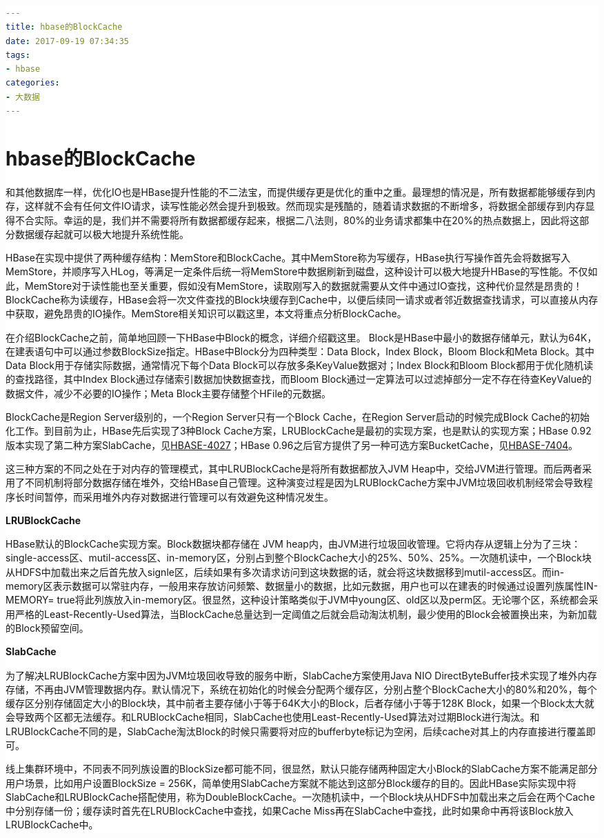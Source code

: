 ```yaml
---
title: hbase的BlockCache
date: 2017-09-19 07:34:35
tags:
- hbase
categories:
- 大数据
---
```


# hbase的BlockCache

和其他数据库一样，优化IO也是HBase提升性能的不二法宝，而提供缓存更是优化的重中之重。最理想的情况是，所有数据都能够缓存到内存，这样就不会有任何文件IO请求，读写性能必然会提升到极致。然而现实是残酷的，随着请求数据的不断增多，将数据全部缓存到内存显得不合实际。幸运的是，我们并不需要将所有数据都缓存起来，根据二八法则，80%的业务请求都集中在20%的热点数据上，因此将这部分数据缓存起就可以极大地提升系统性能。

HBase在实现中提供了两种缓存结构：MemStore和BlockCache。其中MemStore称为写缓存，HBase执行写操作首先会将数据写入MemStore，并顺序写入HLog，等满足一定条件后统一将MemStore中数据刷新到磁盘，这种设计可以极大地提升HBase的写性能。不仅如此，MemStore对于读性能也至关重要，假如没有MemStore，读取刚写入的数据就需要从文件中通过IO查找，这种代价显然是昂贵的！BlockCache称为读缓存，HBase会将一次文件查找的Block块缓存到Cache中，以便后续同一请求或者邻近数据查找请求，可以直接从内存中获取，避免昂贵的IO操作。MemStore相关知识可以戳这里，本文将重点分析BlockCache。

在介绍BlockCache之前，简单地回顾一下HBase中Block的概念，详细介绍戳这里。 Block是HBase中最小的数据存储单元，默认为64K，在建表语句中可以通过参数BlockSize指定。HBase中Block分为四种类型：Data Block，Index Block，Bloom Block和Meta Block。其中Data Block用于存储实际数据，通常情况下每个Data Block可以存放多条KeyValue数据对；Index Block和Bloom Block都用于优化随机读的查找路径，其中Index Block通过存储索引数据加快数据查找，而Bloom Block通过一定算法可以过滤掉部分一定不存在待查KeyValue的数据文件，减少不必要的IO操作；Meta Block主要存储整个HFile的元数据。

BlockCache是Region Server级别的，一个Region Server只有一个Block Cache，在Region Server启动的时候完成Block Cache的初始化工作。到目前为止，HBase先后实现了3种Block Cache方案，LRUBlockCache是最初的实现方案，也是默认的实现方案；HBase 0.92版本实现了第二种方案SlabCache，见[HBASE-4027](https://issues.apache.org/jira/browse/HBASE-4027)；HBase 0.96之后官方提供了另一种可选方案BucketCache，见[HBASE-7404](https://issues.apache.org/jira/browse/HBASE-7404)。

这三种方案的不同之处在于对内存的管理模式，其中LRUBlockCache是将所有数据都放入JVM Heap中，交给JVM进行管理。而后两者采用了不同机制将部分数据存储在堆外，交给HBase自己管理。这种演变过程是因为LRUBlockCache方案中JVM垃圾回收机制经常会导致程序长时间暂停，而采用堆外内存对数据进行管理可以有效避免这种情况发生。

**LRUBlockCache**

HBase默认的BlockCache实现方案。Block数据块都存储在 JVM heap内，由JVM进行垃圾回收管理。它将内存从逻辑上分为了三块：single-access区、mutil-access区、in-memory区，分别占到整个BlockCache大小的25%、50%、25%。一次随机读中，一个Block块从HDFS中加载出来之后首先放入signle区，后续如果有多次请求访问到这块数据的话，就会将这块数据移到mutil-access区。而in-memory区表示数据可以常驻内存，一般用来存放访问频繁、数据量小的数据，比如元数据，用户也可以在建表的时候通过设置列族属性IN-MEMORY= true将此列族放入in-memory区。很显然，这种设计策略类似于JVM中young区、old区以及perm区。无论哪个区，系统都会采用严格的Least-Recently-Used算法，当BlockCache总量达到一定阈值之后就会启动淘汰机制，最少使用的Block会被置换出来，为新加载的Block预留空间。

**SlabCache**

为了解决LRUBlockCache方案中因为JVM垃圾回收导致的服务中断，SlabCache方案使用Java NIO DirectByteBuffer技术实现了堆外内存存储，不再由JVM管理数据内存。默认情况下，系统在初始化的时候会分配两个缓存区，分别占整个BlockCache大小的80%和20%，每个缓存区分别存储固定大小的Block块，其中前者主要存储小于等于64K大小的Block，后者存储小于等于128K Block，如果一个Block太大就会导致两个区都无法缓存。和LRUBlockCache相同，SlabCache也使用Least-Recently-Used算法对过期Block进行淘汰。和LRUBlockCache不同的是，SlabCache淘汰Block的时候只需要将对应的bufferbyte标记为空闲，后续cache对其上的内存直接进行覆盖即可。

线上集群环境中，不同表不同列族设置的BlockSize都可能不同，很显然，默认只能存储两种固定大小Block的SlabCache方案不能满足部分用户场景，比如用户设置BlockSize = 256K，简单使用SlabCache方案就不能达到这部分Block缓存的目的。因此HBase实际实现中将SlabCache和LRUBlockCache搭配使用，称为DoubleBlockCache。一次随机读中，一个Block块从HDFS中加载出来之后会在两个Cache中分别存储一份；缓存读时首先在LRUBlockCache中查找，如果Cache Miss再在SlabCache中查找，此时如果命中再将该Block放入LRUBlockCache中。
